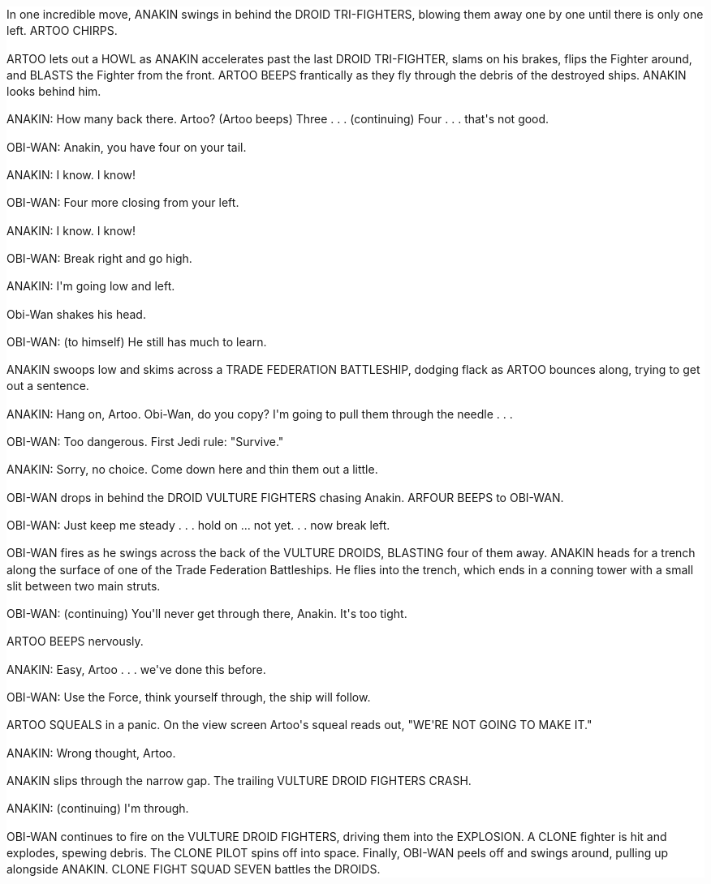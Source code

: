 In one incredible move, ANAKIN swings in behind the DROID TRI-FIGHTERS, blowing them away one by one until there is only one left. ARTOO CHIRPS.

ARTOO lets out a HOWL as ANAKIN accelerates past the last DROID TRI-FIGHTER, slams on his brakes, flips the Fighter around, and BLASTS the Fighter from the front. ARTOO BEEPS frantically as they fly through the debris of the destroyed ships. ANAKIN looks behind him.

ANAKIN: How many back there. Artoo? (Artoo beeps) Three . . . (continuing) Four . . . that's not good.

OBI-WAN: Anakin, you have four on your tail.

ANAKIN: I know. I know!

OBI-WAN: Four more closing from your left.

ANAKIN: I know. I know!

OBI-WAN: Break right and go high.

ANAKIN: I'm going low and left.

Obi-Wan shakes his head.

OBI-WAN: (to himself) He still has much to learn.

ANAKIN swoops low and skims across a TRADE FEDERATION BATTLESHIP, dodging flack as ARTOO bounces along, trying to get out a sentence.

ANAKIN: Hang on, Artoo. Obi-Wan, do you copy? I'm going to pull them through the needle . . .

OBI-WAN: Too dangerous. First Jedi rule: "Survive."

ANAKIN: Sorry, no choice. Come down here and thin them out a little.

OBI-WAN drops in behind the DROID VULTURE FIGHTERS chasing Anakin. ARFOUR BEEPS to OBI-WAN.

OBI-WAN: Just keep me steady . . . hold on ... not yet. . . now break left.

OBI-WAN fires as he swings across the back of the VULTURE DROIDS, BLASTING four of them away. ANAKIN heads for a trench along the surface of one of the Trade Federation Battleships. He flies into the trench, which ends in a conning tower with a small slit between two main struts.

OBI-WAN: (continuing) You'll never get through there, Anakin. It's too tight.

ARTOO BEEPS nervously.

ANAKIN: Easy, Artoo . . . we've done this before.

OBI-WAN: Use the Force, think yourself through, the ship will follow.

ARTOO SQUEALS in a panic. On the view screen Artoo's squeal reads out, "WE'RE NOT GOING TO MAKE IT."

ANAKIN: Wrong thought, Artoo.

ANAKIN slips through the narrow gap. The trailing VULTURE DROID FIGHTERS CRASH.

ANAKIN: (continuing) I'm through.

OBI-WAN continues to fire on the VULTURE DROID FIGHTERS, driving them into the EXPLOSION.
A CLONE fighter is hit and explodes, spewing debris. The CLONE PILOT spins off into space.
Finally, OBI-WAN peels off and swings around, pulling up alongside ANAKIN. CLONE FIGHT SQUAD SEVEN battles the DROIDS.
